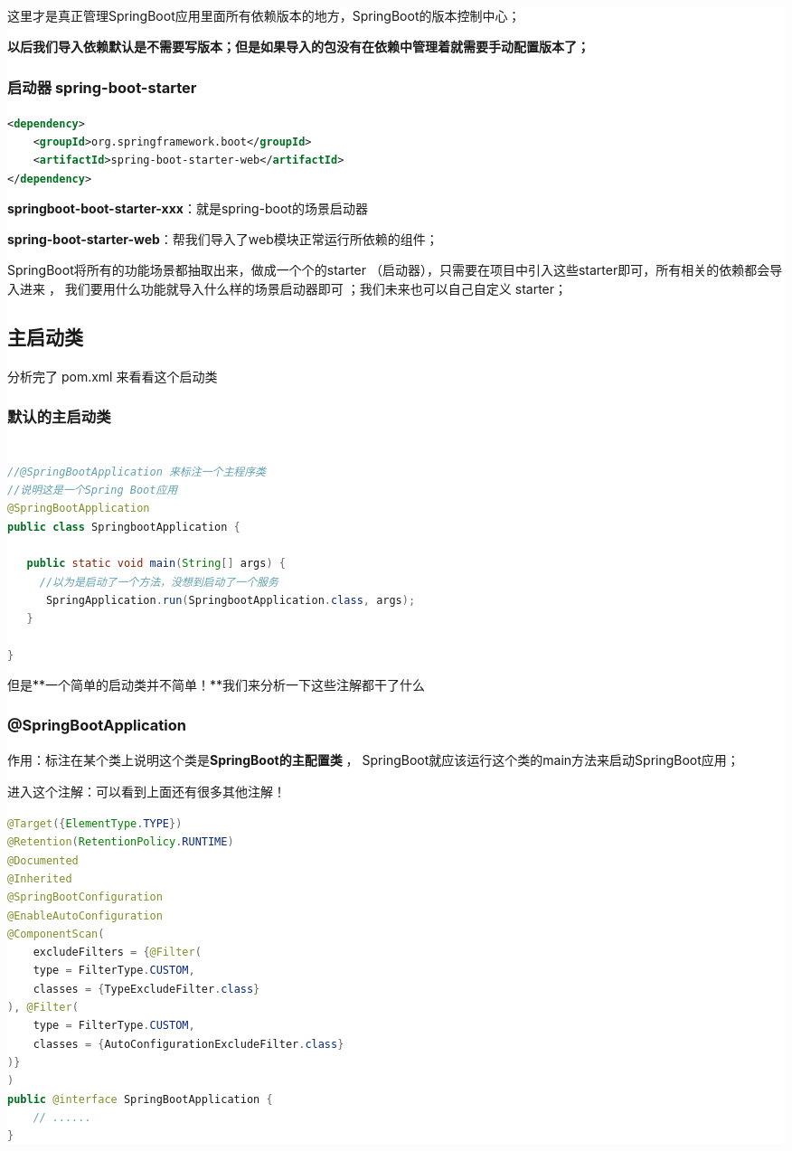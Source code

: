 这里才是真正管理SpringBoot应用里面所有依赖版本的地方，SpringBoot的版本控制中心；

**以后我们导入依赖默认是不需要写版本；但是如果导入的包没有在依赖中管理着就需要手动配置版本了；**

### 启动器 spring-boot-starter

```xml
<dependency>
    <groupId>org.springframework.boot</groupId>
    <artifactId>spring-boot-starter-web</artifactId>
</dependency>
```

**springboot-boot-starter-xxx**：就是spring-boot的场景启动器

**spring-boot-starter-web**：帮我们导入了web模块正常运行所依赖的组件；

SpringBoot将所有的功能场景都抽取出来，做成一个个的starter （启动器），只需要在项目中引入这些starter即可，所有相关的依赖都会导入进来 ， 我们要用什么功能就导入什么样的场景启动器即可 ；我们未来也可以自己自定义 starter；

## **主启动类**

分析完了 pom.xml 来看看这个启动类

### 默认的主启动类

```java

//@SpringBootApplication 来标注一个主程序类
//说明这是一个Spring Boot应用
@SpringBootApplication
public class SpringbootApplication {

   public static void main(String[] args) {
     //以为是启动了一个方法，没想到启动了一个服务
      SpringApplication.run(SpringbootApplication.class, args);
   }

}
```

但是**一个简单的启动类并不简单！**我们来分析一下这些注解都干了什么

### @SpringBootApplication

作用：标注在某个类上说明这个类是**SpringBoot的主配置类** ， SpringBoot就应该运行这个类的main方法来启动SpringBoot应用；

进入这个注解：可以看到上面还有很多其他注解！

```java
@Target({ElementType.TYPE})
@Retention(RetentionPolicy.RUNTIME)
@Documented
@Inherited
@SpringBootConfiguration
@EnableAutoConfiguration
@ComponentScan(
    excludeFilters = {@Filter(
    type = FilterType.CUSTOM,
    classes = {TypeExcludeFilter.class}
), @Filter(
    type = FilterType.CUSTOM,
    classes = {AutoConfigurationExcludeFilter.class}
)}
)
public @interface SpringBootApplication {
    // ......
}
```